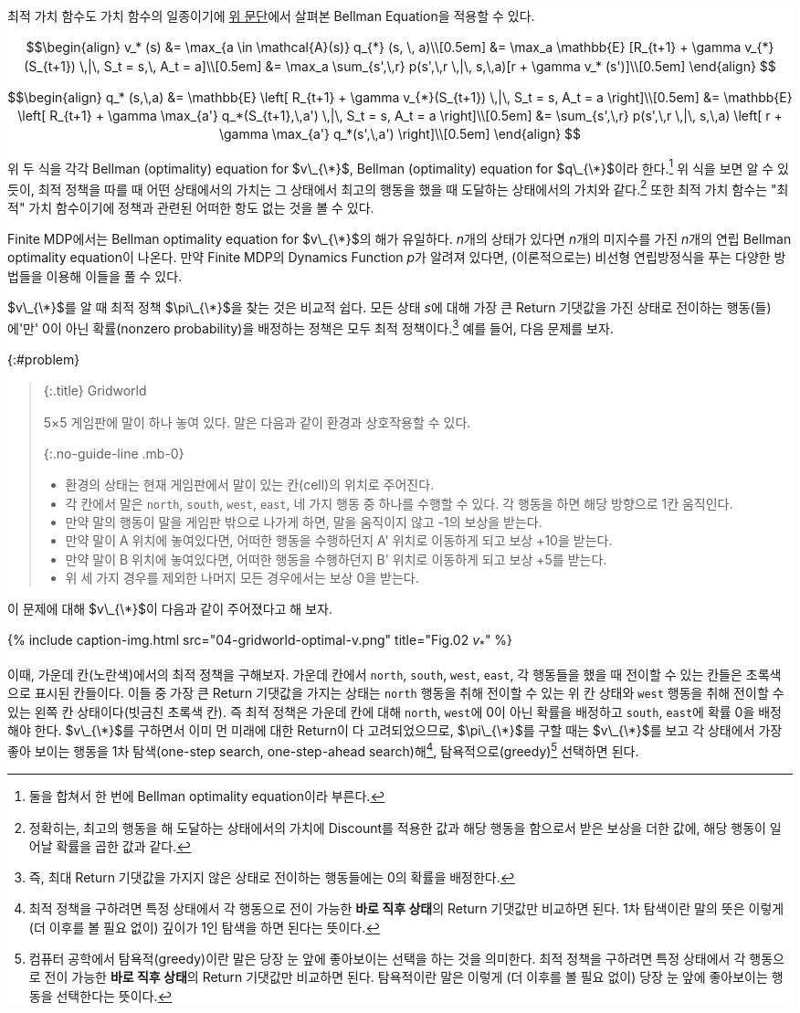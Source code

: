 최적 가치 함수도 가치 함수의 일종이기에 [위 문단](#kramdown_bellman-equation--가치-함수의-재귀성)에서 살펴본 Bellman Equation을 적용할 수 있다.

$$\begin{align}
v_* (s)
&= \max_{a \in \mathcal{A}(s)} q_{*} (s, \, a)\\[0.5em]
&= \max_a \mathbb{E} [R_{t+1} + \gamma v_{*}(S_{t+1}) \,|\, S_t = s,\, A_t = a]\\[0.5em]
&= \max_a \sum_{s',\,r} p(s',\,r \,|\, s,\,a)[r + \gamma v_* (s')]\\[0.5em]
\end{align}
$$

$$\begin{align}
q_* (s,\,a)
&= \mathbb{E} \left[ R_{t+1} + \gamma v_{*}(S_{t+1}) \,|\, S_t = s, A_t = a \right]\\[0.5em]
&= \mathbb{E} \left[ R_{t+1} + \gamma \max_{a'} q_*(S_{t+1},\,a') \,|\, S_t = s, A_t = a \right]\\[0.5em]
&= \sum_{s',\,r} p(s',\,r \,|\, s,\,a) \left[ r + \gamma \max_{a'} q_*(s',\,a') \right]\\[0.5em]
\end{align}
$$

위 두 식을 각각 Bellman (optimality) equation for $v\_{\*}$, Bellman (optimality) equation for $q\_{\*}$이라 한다.[^15] 위 식을 보면 알 수 있듯이, 최적 정책을 따를 때 어떤 상태에서의 가치는 그 상태에서 최고의 행동을 했을 때 도달하는 상태에서의 가치와 같다.[^16] 또한 최적 가치 함수는 "최적" 가치 함수이기에 정책과 관련된 어떠한 항도 없는 것을 볼 수 있다.

[^15]: 둘을 합쳐서 한 번에 Bellman optimality equation이라 부른다.
[^16]: 정확히는, 최고의 행동을 해 도달하는 상태에서의 가치에 Discount를 적용한 값과 해당 행동을 함으로서 받은 보상을 더한 값에, 해당 행동이 일어날 확률을 곱한 값과 같다.

Finite MDP에서는 Bellman optimality equation for $v\_{\*}$의 해가 유일하다. $n$개의 상태가 있다면 $n$개의 미지수를 가진 $n$개의 연립 Bellman optimality equation이 나온다. 만약 Finite MDP의 Dynamics Function $p$가 알려져 있다면, (이론적으로는) 비선형 연립방정식을 푸는 다양한 방법들을 이용해 이들을 풀 수 있다.

$v\_{\*}$를 알 때 최적 정책 $\pi\_{\*}$을 찾는 것은 비교적 쉽다. 모든 상태 $s$에 대해 가장 큰 Return 기댓값을 가진 상태로 전이하는 행동(들)에'만' 0이 아닌 확률(nonzero probability)을 배정하는 정책은 모두 최적 정책이다.[^17] 예를 들어, 다음 문제를 보자.

[^17]: 즉, 최대 Return 기댓값을 가지지 않은 상태로 전이하는 행동들에는 0의 확률을 배정한다.

{:#problem}
> {:.title}
> Gridworld
> 
> 5×5 게임판에 말이 하나 놓여 있다. 말은 다음과 같이 환경과 상호작용할 수 있다.
> 
> {:.no-guide-line .mb-0}
> - 환경의 상태는 현재 게임판에서 말이 있는 칸(cell)의 위치로 주어진다.
> - 각 칸에서 말은 `north`, `south`, `west`, `east`, 네 가지 행동 중 하나를 수행할 수 있다. 각 행동을 하면 해당 방향으로 1칸 움직인다.
> - 만약 말의 행동이 말을 게임판 밖으로 나가게 하면, 말을 움직이지 않고 -1의 보상을 받는다.
> - 만약 말이 A 위치에 놓여있다면, 어떠한 행동을 수행하던지 A' 위치로 이동하게 되고 보상 +10을 받는다.
> - 만약 말이 B 위치에 놓여있다면, 어떠한 행동을 수행하던지 B' 위치로 이동하게 되고 보상 +5를 받는다.
> - 위 세 가지 경우를 제외한 나머지 모든 경우에서는 보상 0을 받는다.

이 문제에 대해 $v\_{\*}$이 다음과 같이 주어졌다고 해 보자.

{% include caption-img.html src="04-gridworld-optimal-v.png" title="Fig.02 $v_{*}$" %}

이때, 가운데 칸(노란색)에서의 최적 정책을 구해보자. 가운데 칸에서 `north`, `south`, `west`, `east`, 각 행동들을 했을 때 전이할 수 있는 칸들은 초록색으로 표시된 칸들이다. 이들 중 가장 큰 Return 기댓값을 가지는 상태는 `north` 행동을 취해 전이할 수 있는 위 칸 상태와 `west` 행동을 취해 전이할 수 있는 왼쪽 칸 상태이다(빗금친 초록색 칸). 즉 최적 정책은 가운데 칸에 대해 `north`, `west`에 0이 아닌 확률을 배정하고 `south`, `east`에 확률 0을 배정해야 한다. $v\_{\*}$를 구하면서 이미 먼 미래에 대한 Return이 다 고려되었으므로, $\pi\_{\*}$를 구할 때는 $v\_{\*}$를 보고 각 상태에서 가장 좋아 보이는 행동을 1차 탐색(one-step search, one-step-ahead search)해[^18], 탐욕적으로(greedy)[^19] 선택하면 된다.


[^1]: k-armed Bandit Problem에서는 $t=1$, $t=2$, …일 때 선택할 수 있는 행동의 종류가 모두 같았다(항상 $k$개의 옵션 중 하나를 선택할 수 있었다). 즉 k-armed Bandit Problem의 경우 행동을 선택할 때 아무런 값도 고려할 필요가 없었다(이전 보상을 바탕으로 다음 행동을 선택하는 것은 '보상을 최대화한다'는 목적을 위해서였지, 무슨 제약사항이 있어서 한 것은 아니었다). 그러나 일반적인 RL 문제의 경우 환경의 상태에 따라 특정 행동은 선택 불가능해질 수도 있다(= 상태는 선택 가능한 행동의 집합을 결정한다). 그래서 선택 가능한 행동의 집합을 $\mathcal{A}(s)$과 같이 상태($s$)에 대한 함수 형태로 표기한다.
[^2]: 이 글에서 시간 간격을 이산적으로(discrete) 놓은 이유는 논의를 단순화하기 위함이다. 당연히 RL에서는 이산적인 시간뿐만 아니라 연속적인 시간도 다룬다. 참고로 연속적인 시간에서의 RL 문제에도 이산적인 시간에서의 RL을 다룰 때의 아이디어를 확장해 사용할 수 있는 경우가 많다.
[^3]: 만약 모든 상태에서 선택할 수 있는 행동의 집합이 동일하다면(즉 $\mathcal{A}(s)$가 항등함수이면) 단순히 $\mathcal{A}$라 쓰기도 한다.
[^4]: 행동 $A\_t$의 결과가 $R\_{t+1}$과 $S\_{t+1}$임에 주목하라. 시간 $t$에서의 행동의 결과가 시간 $t+1$에서의 보상과 상태로 나온다. 이 표기법을 사용하면 보상과 상태가 상호 결정적인(jointly determined) 값임을 강조할 수 있기에 많이 사용된다.
[^5]: 보상 $R$과 상태 $S$의 순서는 바뀌어도 된다.
[^6]: 즉, 과거의 상태($S\_{t-2}$, $S\_{t-3}$, …) 및 행동($A\_{t-2}$, $A\_{t-3}$, …)에는 영향을 받지 않고, 오직 바로 직전 상태($S\_{t-1}$) 및 행동($A\_{t-1}$)에만 영향을 받는다는 것이다.
[^7]: RL에서 환경은 "에이전트의 외부"라 정의된다. 이때 에이전트와 환경의 경계를 어디까지로 봐야 할까? 일단 이 경계는 물리적 경계와 다를 수 있다. 예를 들어 물컵의 위치, 모양 등을 인식하는 센서와 로봇 팔을 움직이는 모터로 구성된, 물컵을 들어올리는 로봇 팔을 생각해 보자. 물리적으로야 센서와 모터는 하나의 몸이지만, RL의 관점에서는 보통 모터를 에이전트로, 센서는 환경의 일부라 본다. 사실 이 문제에 명확한 정답은 없지만, 일반적으로는 에이전트가 마음대로 조작할 수 없는 영역을 에이전트의 외부, 즉 환경이라 본다. 이때 주의해야 할 것이, 에이전트와 환경의 경계는 에이전트가 완전히 통제(absolute control)할 수 있는 영역에 대한 경계이지, 에이전트의 지식(knowledge)에 대한 경계가 아니다. 에이전트는 환경이 어떻게 동작하는지에 대한 지식(ex. 보상은 어떻게 계산되는지 등)을 알고 있을 수도 있다(원하는 대로 통제할 수는 없지만 말이다).
[^8]: 보면 알겠지만 $p$에는 오직 $t-1$일 때의 상태/행동 항만 있지, $t-2$, $t-3$, …일 때의 상태/행동 항은 없다(Markov 속성).
[^9]: 원래 $p$는 Dynamics Function을 의미하는 기호이지만, 상태 전이 확률을 나타내는 기호로도 혼용된다.
[^10]: 이를 보상 가정(Reward Hypothesis)이라 한다.
[^11]: 사전 지식은 초기 정책(initial policy) 또는 가치 함수(value function)을 통해 전달해야 한다.
[^12]: $t$는 0부터 시작한다.
[^13]: 최대값이 정해져 있는 경우(정확히는, 상한이 있는 경우)
[^14]: 파라미터의 수는 상태의 수보다 작다.
[^18]: 최적 정책을 구하려면 특정 상태에서 각 행동으로 전이 가능한 **바로 직후 상태**의 Return 기댓값만 비교하면 된다. 1차 탐색이란 말의 뜻은 이렇게 (더 이후를 볼 필요 없이) 깊이가 1인 탐색을 하면 된다는 뜻이다.
[^19]: 컴퓨터 공학에서 탐욕적(greedy)이란 말은 당장 눈 앞에 좋아보이는 선택을 하는 것을 의미한다. 최적 정책을 구하려면 특정 상태에서 각 행동으로 전이 가능한 **바로 직후 상태**의 Return 기댓값만 비교하면 된다. 탐욕적이란 말은 이렇게 (더 이후를 볼 필요 없이) 당장 눈 앞에 좋아보이는 행동을 선택한다는 뜻이다.
[^20]: $q\_{\*}$가 일종의 캐시(cache) 역할을 한다고 이해하면 된다.